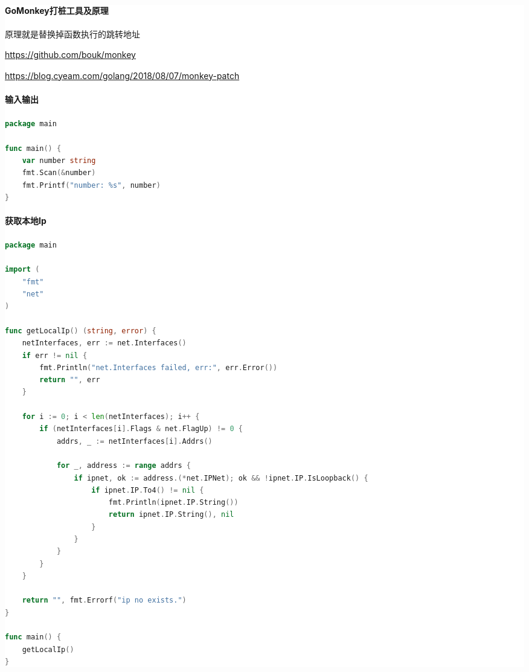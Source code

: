 

#### GoMonkey打桩工具及原理

原理就是替换掉函数执行的跳转地址

https://github.com/bouk/monkey

https://blog.cyeam.com/golang/2018/08/07/monkey-patch



#### 输入输出

```go
package main

func main() {
    var number string
    fmt.Scan(&number)
    fmt.Printf("number: %s", number)
}
```





#### 获取本地Ip

```go
package main

import (
	"fmt"
	"net"
)

func getLocalIp() (string, error) {
	netInterfaces, err := net.Interfaces()
	if err != nil {
		fmt.Println("net.Interfaces failed, err:", err.Error())
		return "", err
	}

	for i := 0; i < len(netInterfaces); i++ {
		if (netInterfaces[i].Flags & net.FlagUp) != 0 {
			addrs, _ := netInterfaces[i].Addrs()

			for _, address := range addrs {
				if ipnet, ok := address.(*net.IPNet); ok && !ipnet.IP.IsLoopback() {
					if ipnet.IP.To4() != nil {
						fmt.Println(ipnet.IP.String())
						return ipnet.IP.String(), nil
					}
				}
			}
		}
	}

	return "", fmt.Errorf("ip no exists.")
}

func main() {
	getLocalIp()
}
```
